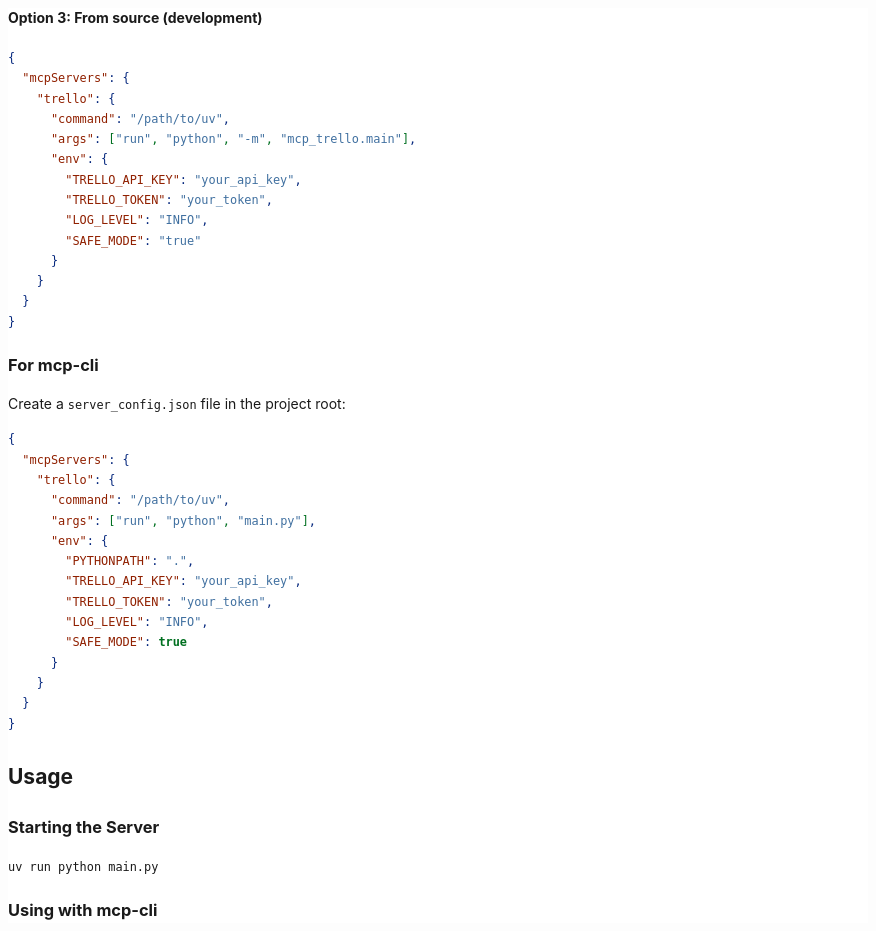 ```json
```

#### Option 3: From source (development)

```json
{
  "mcpServers": {
    "trello": {
      "command": "/path/to/uv",
      "args": ["run", "python", "-m", "mcp_trello.main"],
      "env": {
        "TRELLO_API_KEY": "your_api_key",
        "TRELLO_TOKEN": "your_token",
        "LOG_LEVEL": "INFO",
        "SAFE_MODE": "true"
      }
    }
  }
}
```

### For mcp-cli

Create a `server_config.json` file in the project root:

```json
{
  "mcpServers": {
    "trello": {
      "command": "/path/to/uv",
      "args": ["run", "python", "main.py"],
      "env": {
        "PYTHONPATH": ".",
        "TRELLO_API_KEY": "your_api_key",
        "TRELLO_TOKEN": "your_token",
        "LOG_LEVEL": "INFO",
        "SAFE_MODE": true
      }
    }
  }
}
```

## Usage

### Starting the Server

```bash
uv run python main.py
```

### Using with mcp-cli
